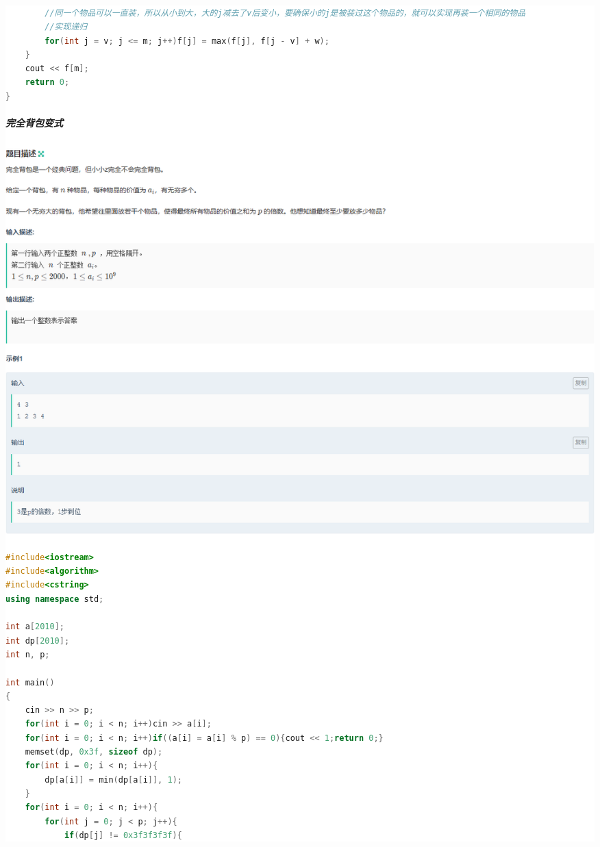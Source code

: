 ```c++
        //同一个物品可以一直装，所以从小到大，大的j减去了v后变小，要确保小的j是被装过这个物品的，就可以实现再装一个相同的物品
        //实现递归
        for(int j = v; j <= m; j++)f[j] = max(f[j], f[j - v] + w);
    }    
    cout << f[m];
    return 0;
}
```

##### 完全背包变式

![image-20250317115329468](../image/image-20250317115329468.png)

```c++
#include<iostream>
#include<algorithm>
#include<cstring>
using namespace std;

int a[2010];
int dp[2010];
int n, p;

int main()
{
    cin >> n >> p;
    for(int i = 0; i < n; i++)cin >> a[i];
    for(int i = 0; i < n; i++)if((a[i] = a[i] % p) == 0){cout << 1;return 0;}
    memset(dp, 0x3f, sizeof dp);
    for(int i = 0; i < n; i++){
        dp[a[i]] = min(dp[a[i]], 1);
    }
    for(int i = 0; i < n; i++){
        for(int j = 0; j < p; j++){
            if(dp[j] != 0x3f3f3f3f){
```